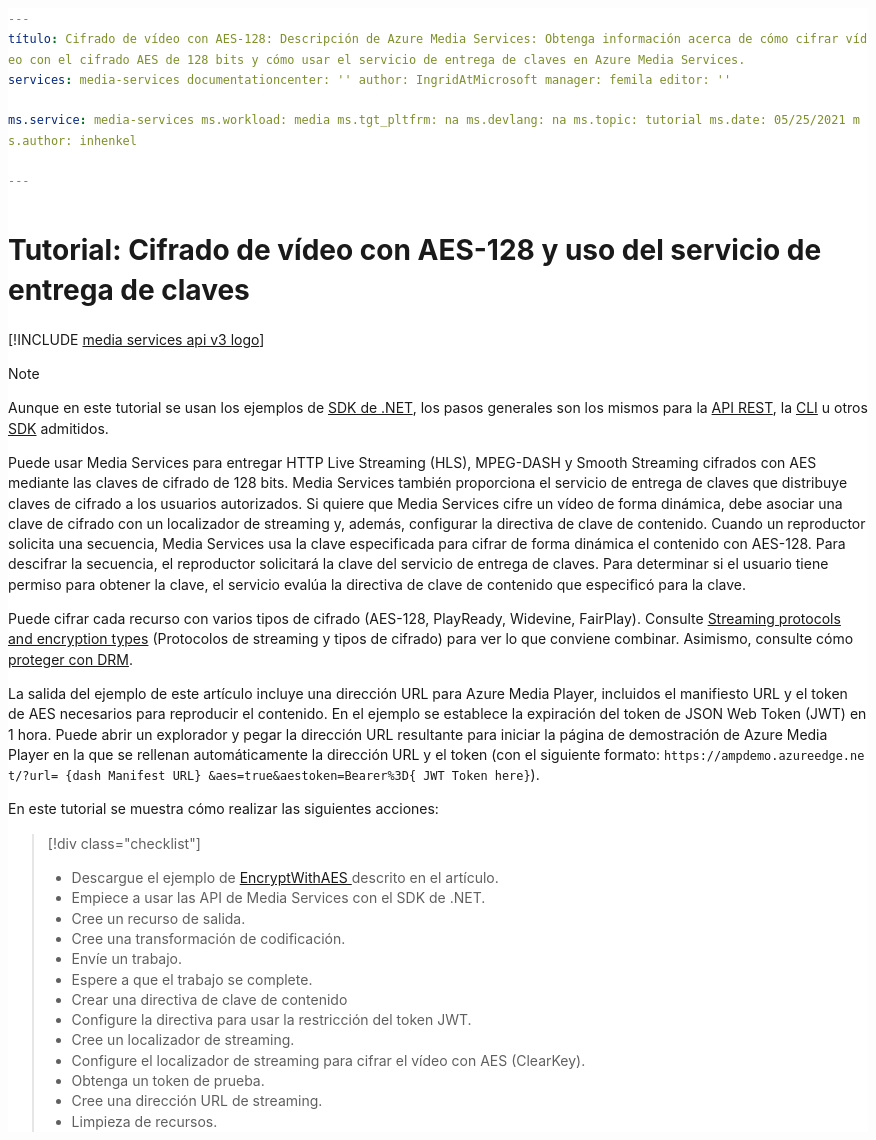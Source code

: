 ```yaml
---
título: Cifrado de vídeo con AES-128: Descripción de Azure Media Services: Obtenga información acerca de cómo cifrar vídeo con el cifrado AES de 128 bits y cómo usar el servicio de entrega de claves en Azure Media Services.
services: media-services documentationcenter: '' author: IngridAtMicrosoft manager: femila editor: ''

ms.service: media-services ms.workload: media ms.tgt_pltfrm: na ms.devlang: na ms.topic: tutorial ms.date: 05/25/2021 ms.author: inhenkel

---
```

# <a name="tutorial-encrypt-video-with-aes-128-and-use-the-key-delivery-service"></a>Tutorial: Cifrado de vídeo con AES-128 y uso del servicio de entrega de claves

[!INCLUDE [media services api v3 logo](./includes/v3-hr.md)]

> [!NOTE]
> Aunque en este tutorial se usan los ejemplos de [SDK de .NET](/dotnet/api/microsoft.azure.management.media.models.liveevent), los pasos generales son los mismos para la [API REST](/rest/api/media/liveevents), la [CLI](/cli/azure/ams/live-event) u otros [SDK](media-services-apis-overview.md#sdks) admitidos.

Puede usar Media Services para entregar HTTP Live Streaming (HLS), MPEG-DASH y Smooth Streaming cifrados con AES mediante las claves de cifrado de 128 bits. Media Services también proporciona el servicio de entrega de claves que distribuye claves de cifrado a los usuarios autorizados. Si quiere que Media Services cifre un vídeo de forma dinámica, debe asociar una clave de cifrado con un localizador de streaming y, además, configurar la directiva de clave de contenido. Cuando un reproductor solicita una secuencia, Media Services usa la clave especificada para cifrar de forma dinámica el contenido con AES-128. Para descifrar la secuencia, el reproductor solicitará la clave del servicio de entrega de claves. Para determinar si el usuario tiene permiso para obtener la clave, el servicio evalúa la directiva de clave de contenido que especificó para la clave.

Puede cifrar cada recurso con varios tipos de cifrado (AES-128, PlayReady, Widevine, FairPlay). Consulte [Streaming protocols and encryption types](drm-content-protection-concept.md#streaming-protocols-and-encryption-types) (Protocolos de streaming y tipos de cifrado) para ver lo que conviene combinar. Asimismo, consulte cómo [proteger con DRM](drm-protect-with-drm-tutorial.md).

La salida del ejemplo de este artículo incluye una dirección URL para Azure Media Player, incluidos el manifiesto URL y el token de AES necesarios para reproducir el contenido. En el ejemplo se establece la expiración del token de JSON Web Token (JWT) en 1 hora. Puede abrir un explorador y pegar la dirección URL resultante para iniciar la página de demostración de Azure Media Player en la que se rellenan automáticamente la dirección URL y el token (con el siguiente formato: ```https://ampdemo.azureedge.net/?url= {dash Manifest URL} &aes=true&aestoken=Bearer%3D{ JWT Token here}```).

En este tutorial se muestra cómo realizar las siguientes acciones:

> [!div class="checklist"]
> * Descargue el ejemplo de [EncryptWithAES ](https://github.com/Azure-Samples/media-services-v3-dotnet-tutorials/blob/main/AMSV3Tutorials/EncryptWithAES) descrito en el artículo.
> * Empiece a usar las API de Media Services con el SDK de .NET.
> * Cree un recurso de salida.
> * Cree una transformación de codificación.
> * Envíe un trabajo.
> * Espere a que el trabajo se complete.
> * Crear una directiva de clave de contenido
> * Configure la directiva para usar la restricción del token JWT.
> * Cree un localizador de streaming.
> * Configure el localizador de streaming para cifrar el vídeo con AES (ClearKey).
> * Obtenga un token de prueba.
> * Cree una dirección URL de streaming.
> * Limpieza de recursos.
